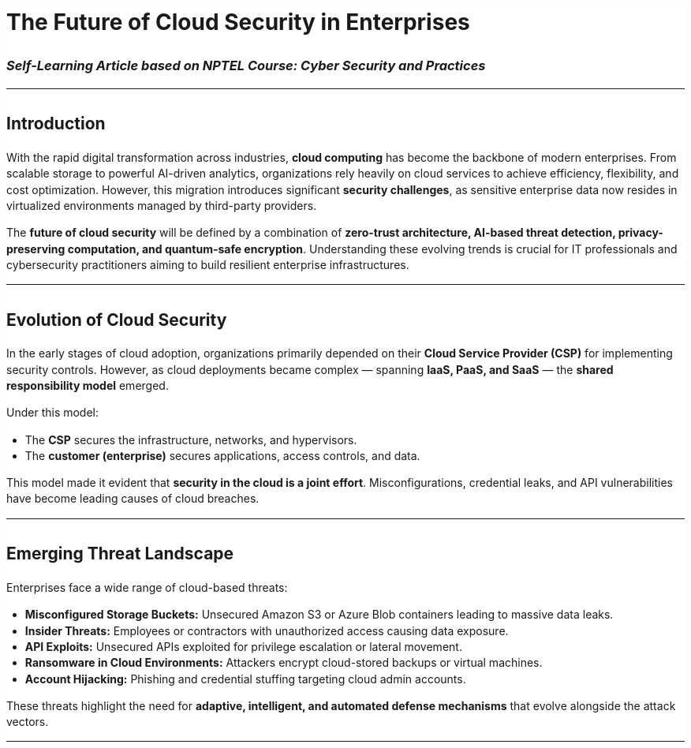 #  The Future of Cloud Security in Enterprises

### *Self-Learning Article based on NPTEL Course: Cyber Security and Practices*

---

##  Introduction

With the rapid digital transformation across industries, **cloud computing** has become the backbone of modern enterprises. From scalable storage to powerful AI-driven analytics, organizations rely heavily on cloud services to achieve efficiency, flexibility, and cost optimization. However, this migration introduces significant **security challenges**, as sensitive enterprise data now resides in virtualized environments managed by third-party providers.

The **future of cloud security** will be defined by a combination of **zero-trust architecture, AI-based threat detection, privacy-preserving computation, and quantum-safe encryption**. Understanding these evolving trends is crucial for IT professionals and cybersecurity practitioners aiming to build resilient enterprise infrastructures.

---

##  Evolution of Cloud Security

In the early stages of cloud adoption, organizations primarily depended on their **Cloud Service Provider (CSP)** for implementing security controls. However, as cloud deployments became complex — spanning **IaaS, PaaS, and SaaS** — the **shared responsibility model** emerged.

Under this model:
- The **CSP** secures the infrastructure, networks, and hypervisors.
- The **customer (enterprise)** secures applications, access controls, and data.

This model made it evident that **security in the cloud is a joint effort**. Misconfigurations, credential leaks, and API vulnerabilities have become leading causes of cloud breaches.

---

##  Emerging Threat Landscape

Enterprises face a wide range of cloud-based threats:

- **Misconfigured Storage Buckets:** Unsecured Amazon S3 or Azure Blob containers leading to massive data leaks.
- **Insider Threats:** Employees or contractors with unauthorized access causing data exposure.
- **API Exploits:** Unsecured APIs exploited for privilege escalation or lateral movement.
- **Ransomware in Cloud Environments:** Attackers encrypt cloud-stored backups or virtual machines.
- **Account Hijacking:** Phishing and credential stuffing targeting cloud admin accounts.

These threats highlight the need for **adaptive, intelligent, and automated defense mechanisms** that evolve alongside the attack vectors.

---
